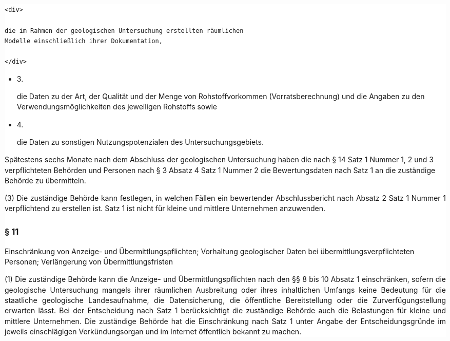     <div>
    
    die im Rahmen der geologischen Untersuchung erstellten räumlichen
    Modelle einschließlich ihrer Dokumentation,
    
    </div>

  - 3\.
    
    <div>
    
    die Daten zu der Art, der Qualität und der Menge von
    Rohstoffvorkommen (Vorratsberechnung) und die Angaben zu den
    Verwendungsmöglichkeiten des jeweiligen Rohstoffs sowie
    
    </div>

  - 4\.
    
    <div>
    
    die Daten zu sonstigen Nutzungspotenzialen des Untersuchungsgebiets.
    
    </div>

Spätestens sechs Monate nach dem Abschluss der geologischen Untersuchung
haben die nach § 14 Satz 1 Nummer 1, 2 und 3 verpflichteten Behörden und
Personen nach § 3 Absatz 4 Satz 1 Nummer 2 die Bewertungsdaten nach Satz
1 an die zuständige Behörde zu übermitteln.

</div>

<div class="jurAbsatz" style="text-align:justify;">

(3) Die zuständige Behörde kann festlegen, in welchen Fällen ein
bewertender Abschlussbericht nach Absatz 2 Satz 1 Nummer 1 verpflichtend
zu erstellen ist. Satz 1 ist nicht für kleine und mittlere Unternehmen
anzuwenden.

</div>

</div>

</div>

</div>

<span id="BJNR138700020BJNE001300000.html"></span>

### § 11  
Einschränkung von Anzeige- und Übermittlungspflichten; Vorhaltung geologischer Daten bei übermittlungsverpflichteten Personen; Verlängerung von Übermittlungsfristen

<div>

<div class="jnhtml">

<div>

<div class="jurAbsatz" style="text-align:justify;">

(1) Die zuständige Behörde kann die Anzeige- und Übermittlungspflichten
nach den §§ 8 bis 10 Absatz 1 einschränken, sofern die geologische
Untersuchung mangels ihrer räumlichen Ausbreitung oder ihres
inhaltlichen Umfangs keine Bedeutung für die staatliche geologische
Landesaufnahme, die Datensicherung, die öffentliche Bereitstellung oder
die Zurverfügungstellung erwarten lässt. Bei der Entscheidung nach Satz
1 berücksichtigt die zuständige Behörde auch die Belastungen für kleine
und mittlere Unternehmen. Die zuständige Behörde hat die Einschränkung
nach Satz 1 unter Angabe der Entscheidungsgründe im jeweils
einschlägigen Verkündungsorgan und im Internet öffentlich bekannt zu
machen.
